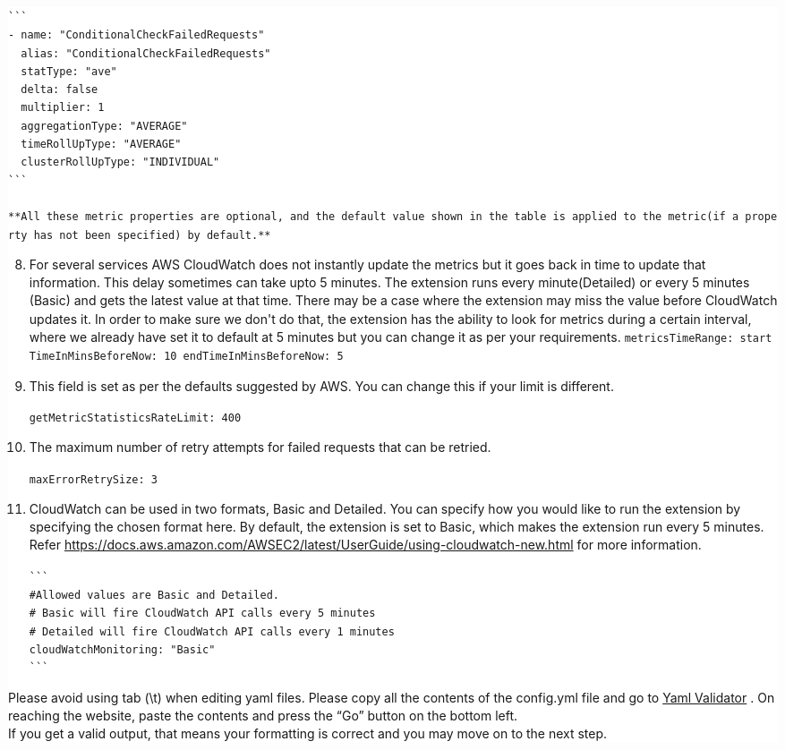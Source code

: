     ```
    - name: "ConditionalCheckFailedRequests"
      alias: "ConditionalCheckFailedRequests"
      statType: "ave"
      delta: false
      multiplier: 1
      aggregationType: "AVERAGE"
      timeRollUpType: "AVERAGE"
      clusterRollUpType: "INDIVIDUAL"
    ```

    **All these metric properties are optional, and the default value shown in the table is applied to the metric(if a property has not been specified) by default.**

8.  For several services AWS CloudWatch does not instantly update the metrics but it goes back in time to update that information.
    This delay sometimes can take upto 5 minutes. The extension runs every minute(Detailed) or every 5 minutes (Basic) and gets the latest value at that time.
    There may be a case where the extension may miss the value before CloudWatch updates it. In order to make sure we don't do that,
    the extension has the ability to look for metrics during a certain interval, where we already have set it to default at 5 minutes but you can
    change it as per your requirements.
    `metricsTimeRange: startTimeInMinsBeforeNow: 10 endTimeInMinsBeforeNow: 5`
9.  This field is set as per the defaults suggested by AWS. You can change this if your limit is different.
    ```
    getMetricStatisticsRateLimit: 400
    ```
10. The maximum number of retry attempts for failed requests that can be retried.


    ```
    maxErrorRetrySize: 3
    ```

11. CloudWatch can be used in two formats, Basic and Detailed. You can specify how you would like to run the extension by specifying the chosen format here.
    By default, the extension is set to Basic, which makes the extension run every 5 minutes.
    Refer https://docs.aws.amazon.com/AWSEC2/latest/UserGuide/using-cloudwatch-new.html for more information.

        ```
        #Allowed values are Basic and Detailed.
        # Basic will fire CloudWatch API calls every 5 minutes
        # Detailed will fire CloudWatch API calls every 1 minutes
        cloudWatchMonitoring: "Basic"
        ```

Please avoid using tab (\t) when editing yaml files. Please copy all the contents of the config.yml file and go to [Yaml Validator](http://www.yamllint.com/) . On reaching the website, paste the contents and press the “Go” button on the bottom left.  
If you get a valid output, that means your formatting is correct and you may move on to the next step.
